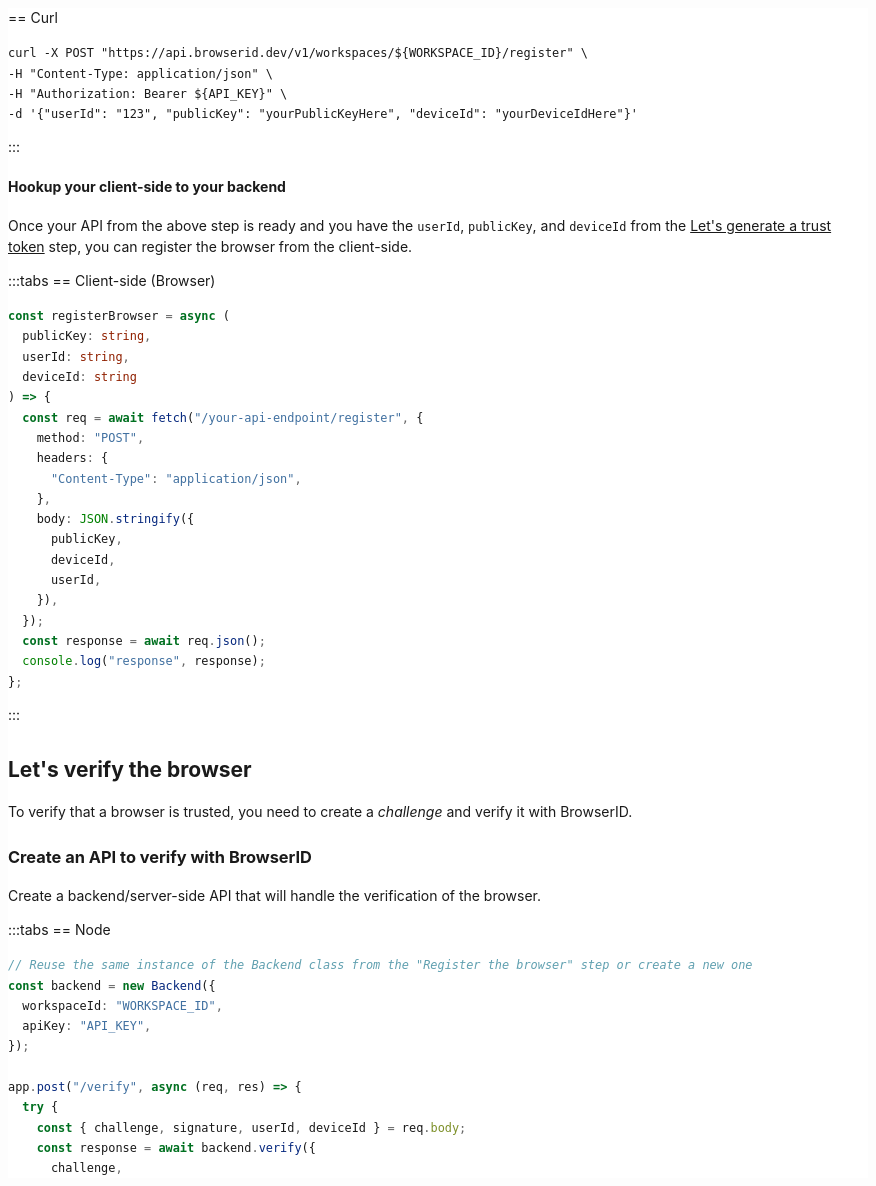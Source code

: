 == Curl

```curl
curl -X POST "https://api.browserid.dev/v1/workspaces/${WORKSPACE_ID}/register" \
-H "Content-Type: application/json" \
-H "Authorization: Bearer ${API_KEY}" \
-d '{"userId": "123", "publicKey": "yourPublicKeyHere", "deviceId": "yourDeviceIdHere"}'
```

:::

#### Hookup your client-side to your backend

Once your API from the above step is ready and you have the `userId`, `publicKey`, and `deviceId` from the [Let's generate a trust token](#let-s-generate-a-trust-token) step, you can register the browser from the client-side.

:::tabs
== Client-side (Browser)

```typescript
const registerBrowser = async (
  publicKey: string,
  userId: string,
  deviceId: string
) => {
  const req = await fetch("/your-api-endpoint/register", {
    method: "POST",
    headers: {
      "Content-Type": "application/json",
    },
    body: JSON.stringify({
      publicKey,
      deviceId,
      userId,
    }),
  });
  const response = await req.json();
  console.log("response", response);
};
```

:::

## Let's verify the browser

To verify that a browser is trusted, you need to create a _challenge_ and verify it with BrowserID.

### Create an API to verify with BrowserID

Create a backend/server-side API that will handle the verification of the browser.

:::tabs
== Node

```typescript
// Reuse the same instance of the Backend class from the "Register the browser" step or create a new one
const backend = new Backend({
  workspaceId: "WORKSPACE_ID",
  apiKey: "API_KEY",
});

app.post("/verify", async (req, res) => {
  try {
    const { challenge, signature, userId, deviceId } = req.body;
    const response = await backend.verify({
      challenge,
```